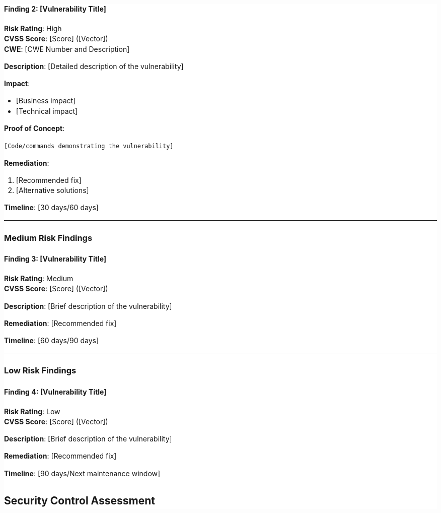#### Finding 2: [Vulnerability Title]
**Risk Rating**: High  
**CVSS Score**: [Score] ([Vector])  
**CWE**: [CWE Number and Description]  

**Description**:
[Detailed description of the vulnerability]

**Impact**:
- [Business impact]
- [Technical impact]

**Proof of Concept**:
```
[Code/commands demonstrating the vulnerability]
```

**Remediation**:
1. [Recommended fix]
2. [Alternative solutions]

**Timeline**: [30 days/60 days]

---

### Medium Risk Findings

#### Finding 3: [Vulnerability Title]
**Risk Rating**: Medium  
**CVSS Score**: [Score] ([Vector])  

**Description**:
[Brief description of the vulnerability]

**Remediation**:
[Recommended fix]

**Timeline**: [60 days/90 days]

---

### Low Risk Findings

#### Finding 4: [Vulnerability Title]
**Risk Rating**: Low  
**CVSS Score**: [Score] ([Vector])  

**Description**:
[Brief description of the vulnerability]

**Remediation**:
[Recommended fix]

**Timeline**: [90 days/Next maintenance window]

## Security Control Assessment
